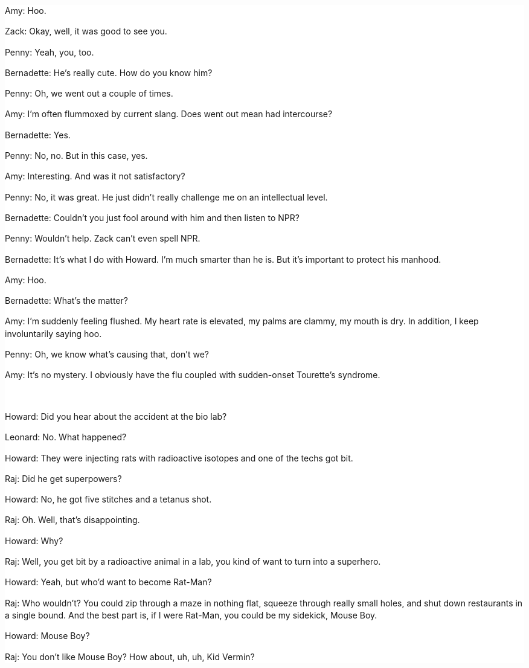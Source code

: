 Amy: Hoo.

Zack: Okay, well, it was good to see you.

Penny: Yeah, you, too.

Bernadette: He’s really cute. How do you know him?

Penny: Oh, we went out a couple of times.

Amy: I’m often flummoxed by current slang. Does went out mean had intercourse?

Bernadette: Yes.

Penny: No, no. But in this case, yes.

Amy: Interesting. And was it not satisfactory?

Penny: No, it was great. He just didn’t really challenge me on an intellectual level.

Bernadette: Couldn’t you just fool around with him and then listen to NPR?

Penny: Wouldn’t help. Zack can’t even spell NPR.

Bernadette: It’s what I do with Howard. I’m much smarter than he is. But it’s important to protect his manhood.

Amy: Hoo.

Bernadette: What’s the matter?

Amy: I’m suddenly feeling flushed. My heart rate is elevated, my palms are clammy, my mouth is dry. In addition, I keep involuntarily saying hoo.

Penny: Oh, we know what’s causing that, don’t we?

Amy: It’s no mystery. I obviously have the flu coupled with sudden-onset Tourette’s syndrome.

 

Howard: Did you hear about the accident at the bio lab?

Leonard: No. What happened?

Howard: They were injecting rats with radioactive isotopes and one of the techs got bit.

Raj: Did he get superpowers?

Howard: No, he got five stitches and a tetanus shot.

Raj: Oh. Well, that’s disappointing.

Howard: Why?

Raj: Well, you get bit by a radioactive animal in a lab, you kind of want to turn into a superhero.

Howard: Yeah, but who’d want to become Rat-Man?

Raj: Who wouldn’t? You could zip through a maze in nothing flat, squeeze through really small holes, and shut down restaurants in a single bound. And the best part is, if I were Rat-Man, you could be my sidekick, Mouse Boy.

Howard: Mouse Boy?

Raj: You don’t like Mouse Boy? How about, uh, uh, Kid Vermin?
